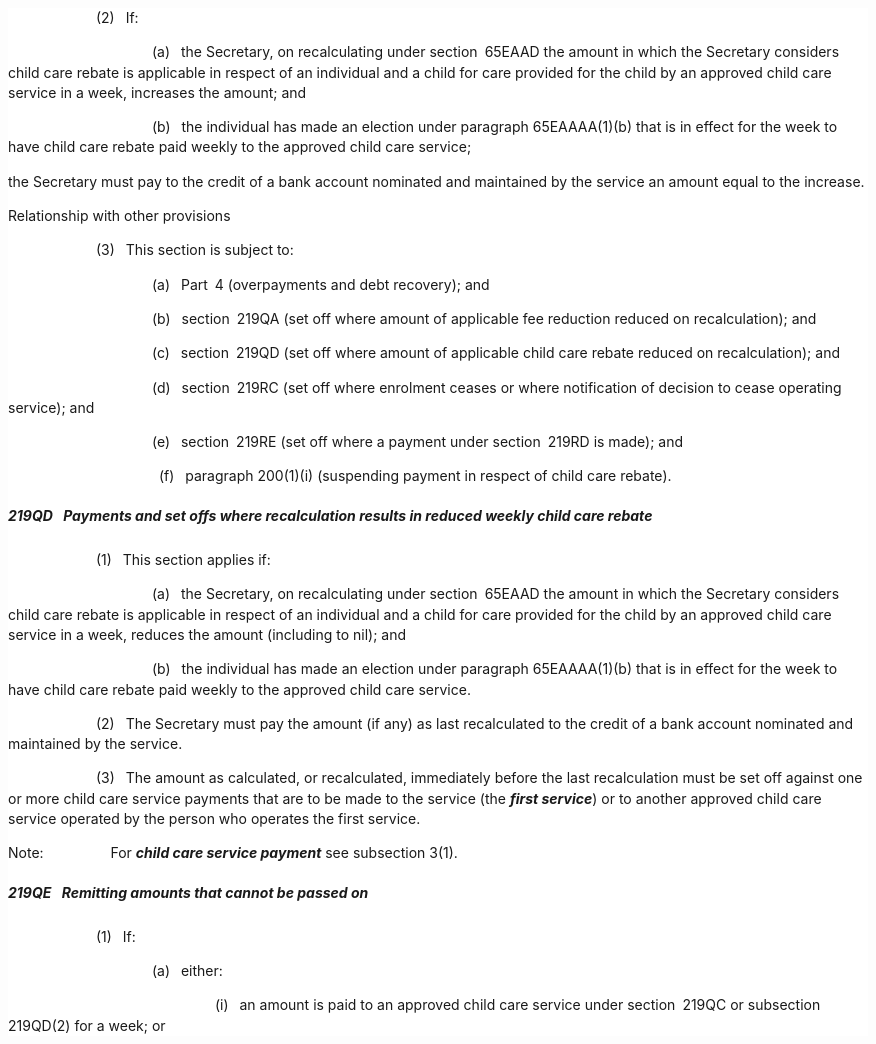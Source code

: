              (2)  If:

                     (a)  the Secretary, on recalculating under section 65EAAD the amount in which the Secretary considers child care rebate is applicable in respect of an individual and a child for care provided for the child by an approved child care service in a week, increases the amount; and

                     (b)  the individual has made an election under paragraph 65EAAAA(1)(b) that is in effect for the week to have child care rebate paid weekly to the approved child care service;

the Secretary must pay to the credit of a bank account nominated and maintained by the service an amount equal to the increase.

Relationship with other provisions

             (3)  This section is subject to:

                     (a)  Part 4 (overpayments and debt recovery); and

                     (b)  section 219QA (set off where amount of applicable fee reduction reduced on recalculation); and

                     (c)  section 219QD (set off where amount of applicable child care rebate reduced on recalculation); and

                     (d)  section 219RC (set off where enrolment ceases or where notification of decision to cease operating service); and

                     (e)  section 219RE (set off where a payment under section 219RD is made); and

                      (f)  paragraph 200(1)(i) (suspending payment in respect of child care rebate).

##### <a id="219QD"></a>219QD  Payments and set offs where recalculation results in reduced weekly child care rebate

             (1)  This section applies if:

                     (a)  the Secretary, on recalculating under section 65EAAD the amount in which the Secretary considers child care rebate is applicable in respect of an individual and a child for care provided for the child by an approved child care service in a week, reduces the amount (including to nil); and

                     (b)  the individual has made an election under paragraph 65EAAAA(1)(b) that is in effect for the week to have child care rebate paid weekly to the approved child care service.

             (2)  The Secretary must pay the amount (if any) as last recalculated to the credit of a bank account nominated and maintained by the service.

             (3)  The amount as calculated, or recalculated, immediately before the last recalculation must be set off against one or more child care service payments that are to be made to the service (the **_first service_**) or to another approved child care service operated by the person who operates the first service.

Note:          For **_child care service payment_** see subsection 3(1).

##### <a id="219QE"></a>219QE  Remitting amounts that cannot be passed on

             (1)  If:

                     (a)  either:

                              (i)  an amount is paid to an approved child care service under section 219QC or subsection 219QD(2) for a week; or
